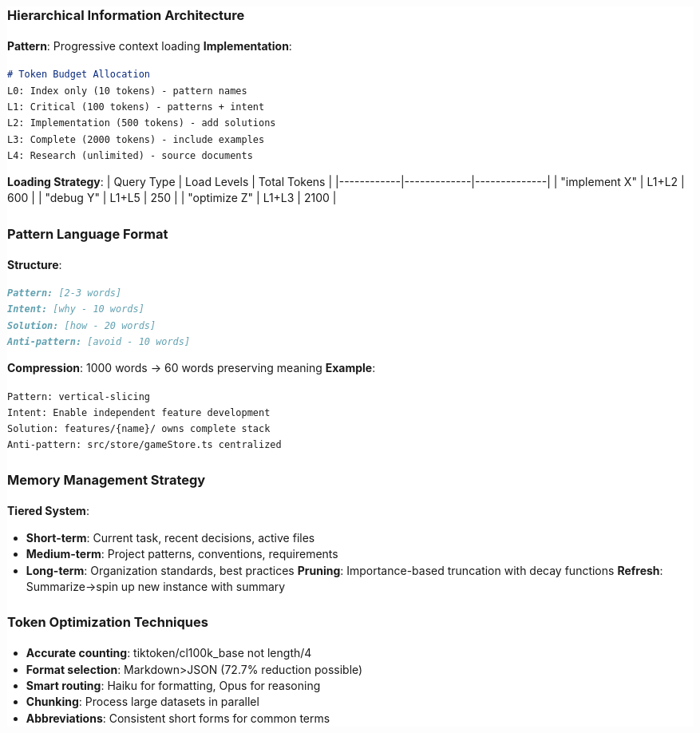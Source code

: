 ### Hierarchical Information Architecture
**Pattern**: Progressive context loading
**Implementation**:
```markdown
# Token Budget Allocation
L0: Index only (10 tokens) - pattern names
L1: Critical (100 tokens) - patterns + intent
L2: Implementation (500 tokens) - add solutions
L3: Complete (2000 tokens) - include examples
L4: Research (unlimited) - source documents
```
**Loading Strategy**:
| Query Type | Load Levels | Total Tokens |
|------------|-------------|--------------|
| "implement X" | L1+L2 | 600 |
| "debug Y" | L1+L5 | 250 |
| "optimize Z" | L1+L3 | 2100 |

### Pattern Language Format
**Structure**:
```markdown
Pattern: [2-3 words]
Intent: [why - 10 words]
Solution: [how - 20 words]
Anti-pattern: [avoid - 10 words]
```
**Compression**: 1000 words → 60 words preserving meaning
**Example**:
```
Pattern: vertical-slicing
Intent: Enable independent feature development
Solution: features/{name}/ owns complete stack
Anti-pattern: src/store/gameStore.ts centralized
```

### Memory Management Strategy
**Tiered System**:
- **Short-term**: Current task, recent decisions, active files
- **Medium-term**: Project patterns, conventions, requirements
- **Long-term**: Organization standards, best practices
**Pruning**: Importance-based truncation with decay functions
**Refresh**: Summarize→spin up new instance with summary

### Token Optimization Techniques
- **Accurate counting**: tiktoken/cl100k_base not length/4
- **Format selection**: Markdown>JSON (72.7% reduction possible)
- **Smart routing**: Haiku for formatting, Opus for reasoning
- **Chunking**: Process large datasets in parallel
- **Abbreviations**: Consistent short forms for common terms
